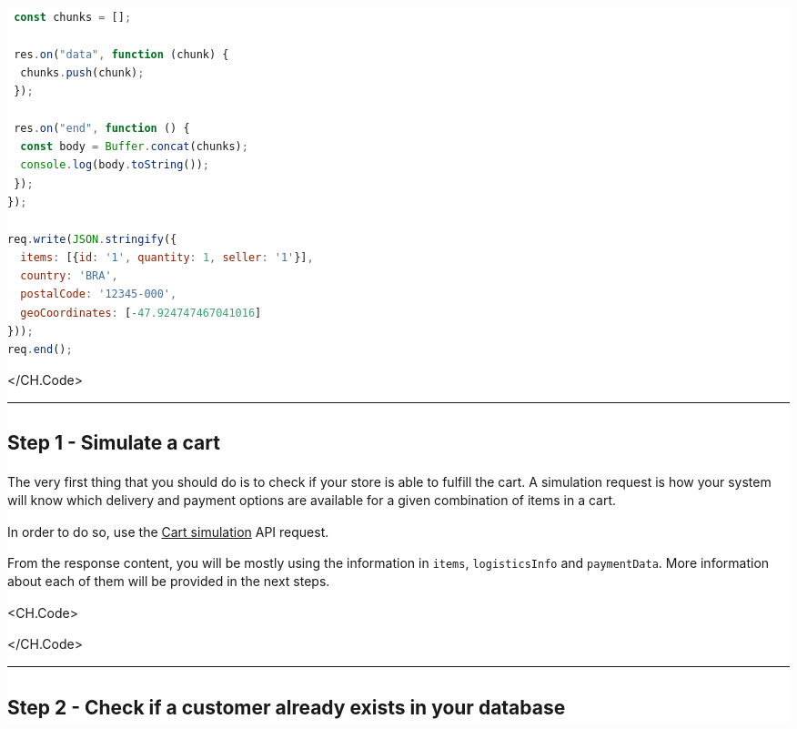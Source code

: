 ```js Node.js mark=5[15:27],5[29:41]
 const chunks = [];

 res.on("data", function (chunk) {
  chunks.push(chunk);
 });

 res.on("end", function () {
  const body = Buffer.concat(chunks);
  console.log(body.toString());
 });
});

req.write(JSON.stringify({
  items: [{id: '1', quantity: 1, seller: '1'}],
  country: 'BRA',
  postalCode: '12345-000',
  geoCoordinates: [-47.924747467041016]
}));
req.end();
```

</CH.Code>

---

## Step 1 - Simulate a cart

The very first thing that you should do is to check if your store is able to fulfill the cart. A simulation request is how your system will know which delivery and payment options are available for a given combination of items in a cart.

In order to do so, use the [Cart simulation](https://developers.vtex.com/docs/api-reference/checkout-api#post-/api/checkout/pub/orderForms/simulation) API request.

From the response content, you will be mostly using the information in `items`, `logisticsInfo` and `paymentData`. More information about each of them will be provided in the next steps.

<CH.Code>

```shell Shell mark=2[17:29],2[31:43]
```

```python Python mark=3[37:49],3[51:63]
```

```js Node.js mark=5[15:27],5[29:41]
```

</CH.Code>

---

## Step 2 - Check if a customer already exists in your database
